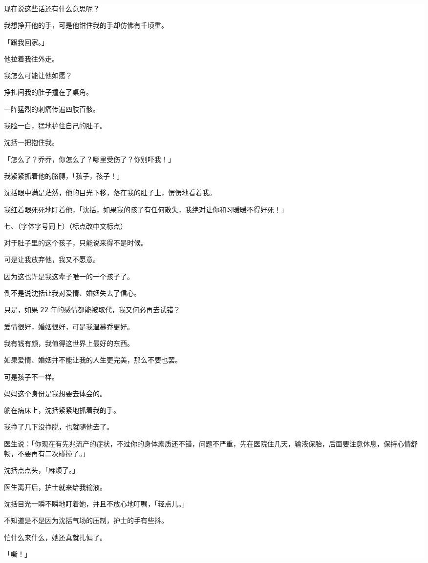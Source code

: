 现在说这些话还有什么意思呢？

我想挣开他的手，可是他钳住我的手却仿佛有千顷重。

「跟我回家。」

他拉着我往外走。

我怎么可能让他如愿？

挣扎间我的肚子撞在了桌角。

一阵猛烈的刺痛传遍四肢百骸。

我脸一白，猛地护住自己的肚子。

沈括一把抱住我。

「怎么了？乔乔，你怎么了？哪里受伤了？你别吓我！」

我紧紧抓着他的胳膊，「孩子，孩子！」

沈括眼中满是茫然，他的目光下移，落在我的肚子上，愣愣地看着我。

我红着眼死死地盯着他，「沈括，如果我的孩子有任何散失，我绝对让你和习暖暖不得好死！」

七、（字体字号同上）（标点改中文标点）

对于肚子里的这个孩子，只能说来得不是时候。

可是让我放弃他，我又不愿意。

因为这也许是我这辈子唯一的一个孩子了。

倒不是说沈括让我对爱情、婚姻失去了信心。

只是，如果 22 年的感情都能被取代，我又何必再去试错？

爱情很好，婚姻很好，可是我温慕乔更好。

我有钱有颜，我值得这世界上最好的东西。

如果爱情、婚姻并不能让我的人生更完美，那么不要也罢。

可是孩子不一样。

妈妈这个身份是我想要去体会的。

躺在病床上，沈括紧紧地抓着我的手。

我挣了几下没挣脱，也就随他去了。

医生说：「你现在有先兆流产的症状，不过你的身体素质还不错，问题不严重，先在医院住几天，输液保胎，后面要注意休息，保持心情舒畅，不要再有二次碰撞了。」

沈括点点头，「麻烦了。」

医生离开后，护士就来给我输液。

沈括目光一瞬不瞬地盯着她，并且不放心地叮嘱，「轻点儿。」

不知道是不是因为沈括气场的压制，护士的手有些抖。

怕什么来什么，她还真就扎偏了。

「嘶！」
